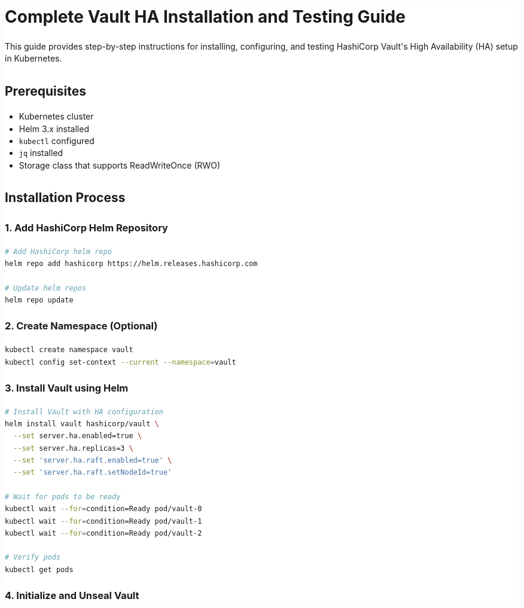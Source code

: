 # Complete Vault HA Installation and Testing Guide

This guide provides step-by-step instructions for installing, configuring, and testing HashiCorp Vault's High Availability (HA) setup in Kubernetes.

## Prerequisites
- Kubernetes cluster
- Helm 3.x installed
- `kubectl` configured
- `jq` installed
- Storage class that supports ReadWriteOnce (RWO)

## Installation Process

### 1. Add HashiCorp Helm Repository
```bash
# Add HashiCorp helm repo
helm repo add hashicorp https://helm.releases.hashicorp.com

# Update helm repos
helm repo update
```

### 2. Create Namespace (Optional)
```bash
kubectl create namespace vault
kubectl config set-context --current --namespace=vault
```

### 3. Install Vault using Helm
```bash
# Install Vault with HA configuration
helm install vault hashicorp/vault \
  --set server.ha.enabled=true \
  --set server.ha.replicas=3 \
  --set 'server.ha.raft.enabled=true' \
  --set 'server.ha.raft.setNodeId=true' 
  
# Wait for pods to be ready
kubectl wait --for=condition=Ready pod/vault-0
kubectl wait --for=condition=Ready pod/vault-1
kubectl wait --for=condition=Ready pod/vault-2

# Verify pods
kubectl get pods
```

### 4. Initialize and Unseal Vault
